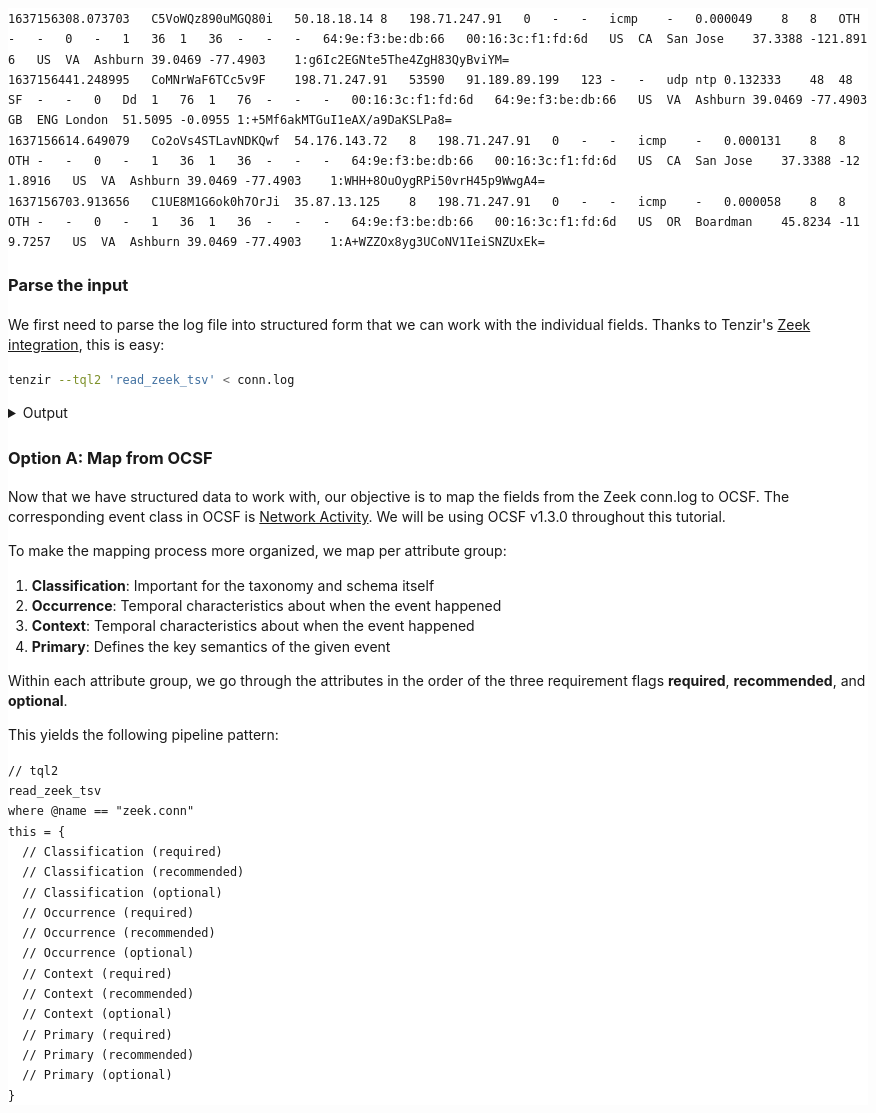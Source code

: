 ```text title="conn.log (TSV)"
1637156308.073703	C5VoWQz890uMGQ80i	50.18.18.14	8	198.71.247.91	0	-	-	icmp	-	0.000049	8	8	OTH	-	-	0	-	1	36	1	36	-	-	-	64:9e:f3:be:db:66	00:16:3c:f1:fd:6d	US	CA	San Jose	37.3388	-121.8916	US	VA	Ashburn	39.0469	-77.4903	1:g6Ic2EGNte5The4ZgH83QyBviYM=
1637156441.248995	CoMNrWaF6TCc5v9F	198.71.247.91	53590	91.189.89.199	123	-	-	udp	ntp	0.132333	48	48	SF	-	-	0	Dd	1	76	1	76	-	-	-	00:16:3c:f1:fd:6d	64:9e:f3:be:db:66	US	VA	Ashburn	39.0469	-77.4903	GB	ENG	London	51.5095	-0.0955	1:+5Mf6akMTGuI1eAX/a9DaKSLPa8=
1637156614.649079	Co2oVs4STLavNDKQwf	54.176.143.72	8	198.71.247.91	0	-	-	icmp	-	0.000131	8	8	OTH	-	-	0	-	1	36	1	36	-	-	-	64:9e:f3:be:db:66	00:16:3c:f1:fd:6d	US	CA	San Jose	37.3388	-121.8916	US	VA	Ashburn	39.0469	-77.4903	1:WHH+8OuOygRPi50vrH45p9WwgA4=
1637156703.913656	C1UE8M1G6ok0h7OrJi	35.87.13.125	8	198.71.247.91	0	-	-	icmp	-	0.000058	8	8	OTH	-	-	0	-	1	36	1	36	-	-	-	64:9e:f3:be:db:66	00:16:3c:f1:fd:6d	US	OR	Boardman	45.8234	-119.7257	US	VA	Ashburn	39.0469	-77.4903	1:A+WZZOx8yg3UCoNV1IeiSNZUxEk=
```

### Parse the input

We first need to parse the log file into structured form that we can work with
the individual fields. Thanks to Tenzir's [Zeek
integration](../integrations/zeek.md), this is easy:

```bash
tenzir --tql2 'read_zeek_tsv' < conn.log
```

<details><summary>Output</summary></details>

### Option A: Map from OCSF

Now that we have structured data to work with, our objective is to map the
fields from the Zeek conn.log to OCSF. The corresponding event class in OCSF
is [Network Activity](https://schema.ocsf.io/1.3.0/classes/network_activity).
We will be using OCSF v1.3.0 throughout this tutorial.

To make the mapping process more organized, we map per attribute group:

1. **Classification**: Important for the taxonomy and schema itself
2. **Occurrence**: Temporal characteristics about when the event happened
3. **Context**: Temporal characteristics about when the event happened
4. **Primary**: Defines the key semantics of the given event

Within each attribute group, we go through the attributes in the order of the
three requirement flags **required**, **recommended**, and **optional**.

This yields the following pipeline pattern:

```
// tql2
read_zeek_tsv
where @name == "zeek.conn" 
this = {
  // Classification (required)
  // Classification (recommended)
  // Classification (optional)
  // Occurrence (required)
  // Occurrence (recommended)
  // Occurrence (optional)
  // Context (required)
  // Context (recommended)
  // Context (optional)
  // Primary (required)
  // Primary (recommended)
  // Primary (optional)
}
```